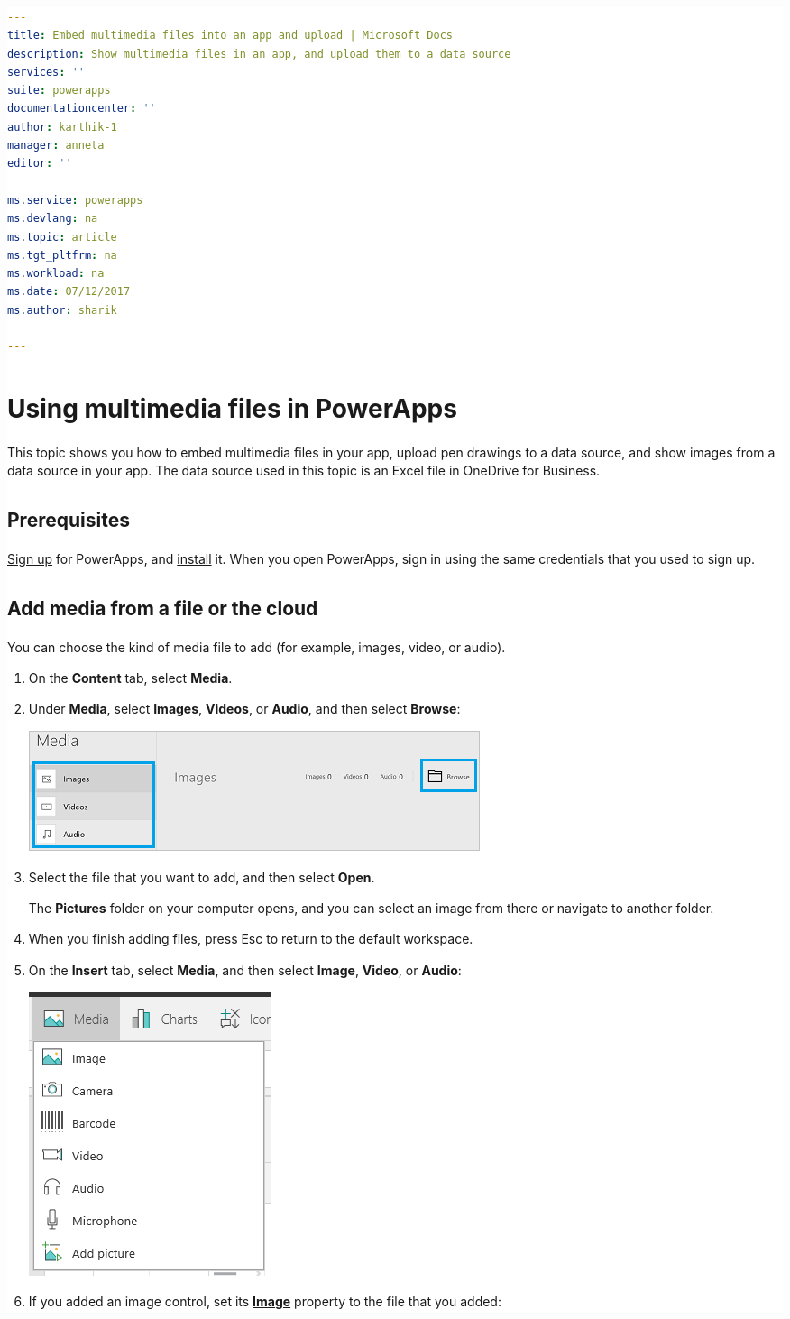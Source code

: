 ```yaml
---
title: Embed multimedia files into an app and upload | Microsoft Docs
description: Show multimedia files in an app, and upload them to a data source
services: ''
suite: powerapps
documentationcenter: ''
author: karthik-1
manager: anneta
editor: ''

ms.service: powerapps
ms.devlang: na
ms.topic: article
ms.tgt_pltfrm: na
ms.workload: na
ms.date: 07/12/2017
ms.author: sharik

---
```

# Using multimedia files in PowerApps
This topic shows you how to embed multimedia files in your app, upload pen drawings to a data source, and show images from a data source in your app. The data source used in this topic is an Excel file in OneDrive for Business.

## Prerequisites
[Sign up](signup-for-powerapps.md) for PowerApps, and [install](http://aka.ms/powerappsinstall) it. When you open PowerApps, sign in using the same credentials that you used to sign up.

## Add media from a file or the cloud
You can choose the kind of media file to add (for example, images, video, or audio).

1. On the **Content** tab, select **Media**.

2. Under **Media**, select **Images**, **Videos**, or **Audio**, and then select **Browse**:

    ![Browse media][1]

3. Select the file that you want to add, and then select **Open**.

    The **Pictures** folder on your computer opens, and you can select an image from there or navigate to another folder.

4. When you finish adding files, press Esc to return to the default workspace.

5. On the **Insert** tab, select **Media**, and then select **Image**, **Video**, or **Audio**:

    ![Select media type][8]

6. If you added an image control, set its **[Image](controls/properties-visual.md)** property to the file that you added:  


[1]: ./media/add-images-pictures-audio-video/add-image-video-audio-file.png
[3]: ./media/add-images-pictures-audio-video/add-intro-sound.png
[4]: ./media/add-images-pictures-audio-video/add-picture.png
[5]: ./media/add-images-pictures-audio-video/camera-gallery.png
[6]: ./media/add-images-pictures-audio-video/audio-gallery.png
[7]: ./media/add-images-pictures-audio-video/pen-gallery.png
[8]: ./media/add-images-pictures-audio-video/mediaoptions.png
[9]: ./media/add-images-pictures-audio-video/imageproperty.png
[10]: ./media/add-images-pictures-audio-video/mediaproperty.png
[11]: ./media/add-images-pictures-audio-video/renamecamera.png